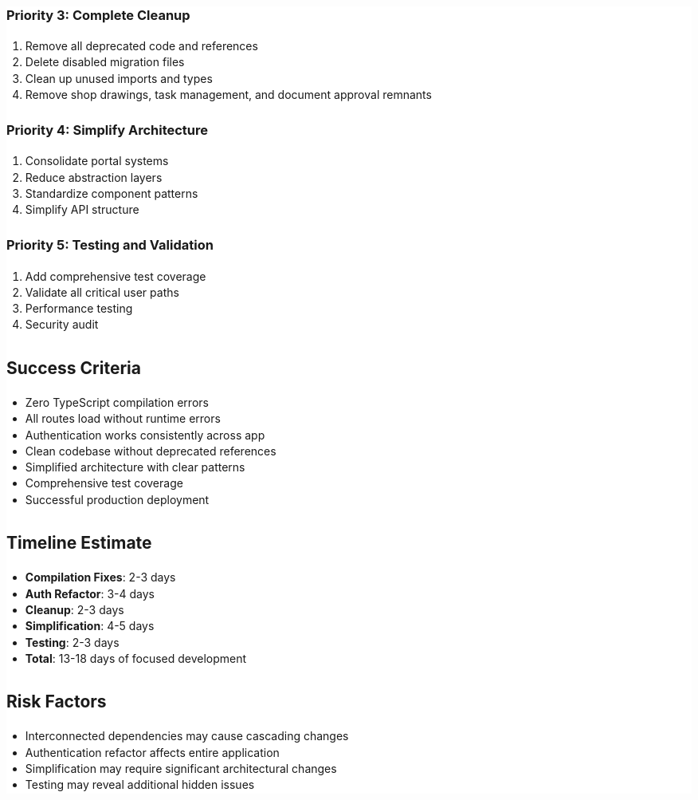### Priority 3: Complete Cleanup
1. Remove all deprecated code and references
2. Delete disabled migration files
3. Clean up unused imports and types
4. Remove shop drawings, task management, and document approval remnants

### Priority 4: Simplify Architecture
1. Consolidate portal systems
2. Reduce abstraction layers
3. Standardize component patterns
4. Simplify API structure

### Priority 5: Testing and Validation
1. Add comprehensive test coverage
2. Validate all critical user paths
3. Performance testing
4. Security audit

## Success Criteria
- Zero TypeScript compilation errors
- All routes load without runtime errors
- Authentication works consistently across app
- Clean codebase without deprecated references
- Simplified architecture with clear patterns
- Comprehensive test coverage
- Successful production deployment

## Timeline Estimate
- **Compilation Fixes**: 2-3 days
- **Auth Refactor**: 3-4 days
- **Cleanup**: 2-3 days
- **Simplification**: 4-5 days
- **Testing**: 2-3 days
- **Total**: 13-18 days of focused development

## Risk Factors
- Interconnected dependencies may cause cascading changes
- Authentication refactor affects entire application
- Simplification may require significant architectural changes
- Testing may reveal additional hidden issues